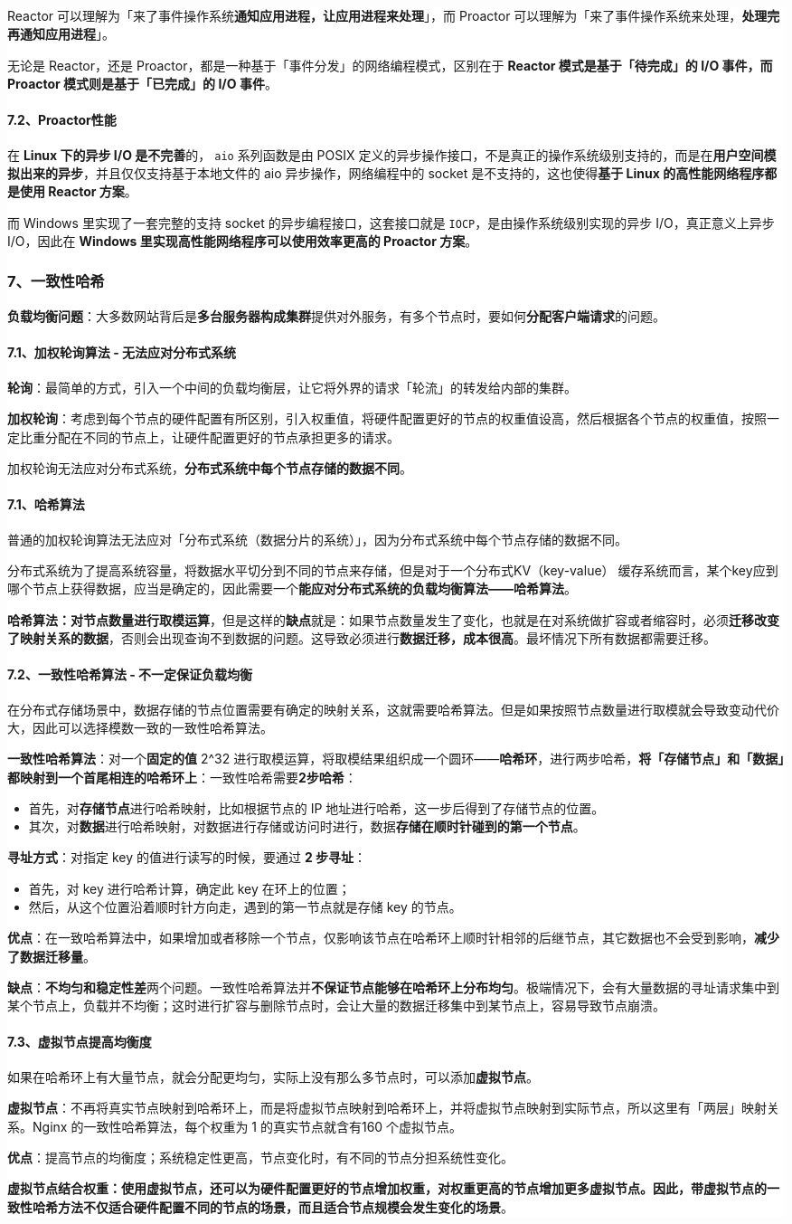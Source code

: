 Reactor 可以理解为「来了事件操作系统**通知应用进程，让应用进程来处理**」，而 Proactor 可以理解为「来了事件操作系统来处理，**处理完再通知应用进程**」。

无论是 Reactor，还是 Proactor，都是一种基于「事件分发」的网络编程模式，区别在于 **Reactor 模式是基于「待完成」的 I/O 事件，而 Proactor 模式则是基于「已完成」的 I/O 事件**。

#### 7.2、Proactor性能

在 **Linux 下的异步 I/O 是不完善**的， `aio` 系列函数是由 POSIX 定义的异步操作接口，不是真正的操作系统级别支持的，而是在**用户空间模拟出来的异步**，并且仅仅支持基于本地文件的 aio 异步操作，网络编程中的 socket 是不支持的，这也使得**基于 Linux 的高性能网络程序都是使用 Reactor 方案**。

而 Windows 里实现了一套完整的支持 socket 的异步编程接口，这套接口就是 `IOCP`，是由操作系统级别实现的异步 I/O，真正意义上异步 I/O，因此在 **Windows 里实现高性能网络程序可以使用效率更高的 Proactor 方案**。

### 7、一致性哈希

**负载均衡问题**：大多数网站背后是**多台服务器构成集群**提供对外服务，有多个节点时，要如何**分配客户端请求**的问题。

#### 7.1、加权轮询算法 - 无法应对分布式系统

**轮询**：最简单的方式，引入一个中间的负载均衡层，让它将外界的请求「轮流」的转发给内部的集群。

**加权轮询**：考虑到每个节点的硬件配置有所区别，引入权重值，将硬件配置更好的节点的权重值设高，然后根据各个节点的权重值，按照一定比重分配在不同的节点上，让硬件配置更好的节点承担更多的请求。

加权轮询无法应对分布式系统，**分布式系统中每个节点存储的数据不同**。

#### 7.1、哈希算法

普通的加权轮询算法无法应对「分布式系统（数据分片的系统）」，因为分布式系统中每个节点存储的数据不同。

分布式系统为了提高系统容量，将数据水平切分到不同的节点来存储，但是对于一个分布式KV（key-value） 缓存系统而言，某个key应到哪个节点上获得数据，应当是确定的，因此需要一个**能应对分布式系统的负载均衡算法——哈希算法**。

**哈希算法：**对**节点数量进行取模运算**，但是这样的**缺点**就是：如果节点数量发生了变化，也就是在对系统做扩容或者缩容时，必须**迁移改变了映射关系的数据**，否则会出现查询不到数据的问题。这导致必须进行**数据迁移，成本很高**。最坏情况下所有数据都需要迁移。

#### 7.2、一致性哈希算法 - 不一定保证负载均衡

在分布式存储场景中，数据存储的节点位置需要有确定的映射关系，这就需要哈希算法。但是如果按照节点数量进行取模就会导致变动代价大，因此可以选择模数一致的一致性哈希算法。

**一致性哈希算法**：对一个**固定的值** 2^32 进行取模运算，将取模结果组织成一个圆环——**哈希环**，进行两步哈希，**将「存储节点」和「数据」都映射到一个首尾相连的哈希环上**：一致性哈希需要**2步哈希**：

- 首先，对**存储节点**进行哈希映射，比如根据节点的 IP 地址进行哈希，这一步后得到了存储节点的位置。
- 其次，对**数据**进行哈希映射，对数据进行存储或访问时进行，数据**存储在顺时针碰到的第一个节点**。

**寻址方式**：对指定 key 的值进行读写的时候，要通过 **2 步寻址**：

- 首先，对 key 进行哈希计算，确定此 key 在环上的位置；
- 然后，从这个位置沿着顺时针方向走，遇到的第一节点就是存储 key 的节点。

**优点**：在一致哈希算法中，如果增加或者移除一个节点，仅影响该节点在哈希环上顺时针相邻的后继节点，其它数据也不会受到影响，**减少了数据迁移量**。

**缺点**：**不均匀和稳定性差**两个问题。一致性哈希算法并**不保证节点能够在哈希环上分布均匀**。极端情况下，会有大量数据的寻址请求集中到某个节点上，负载并不均衡；这时进行扩容与删除节点时，会让大量的数据迁移集中到某节点上，容易导致节点崩溃。

#### 7.3、虚拟节点提高均衡度

如果在哈希环上有大量节点，就会分配更均匀，实际上没有那么多节点时，可以添加**虚拟节点**。

**虚拟节点**：不再将真实节点映射到哈希环上，而是将虚拟节点映射到哈希环上，并将虚拟节点映射到实际节点，所以这里有「两层」映射关系。Nginx 的一致性哈希算法，每个权重为 1 的真实节点就含有160 个虚拟节点。

**优点**：提高节点的均衡度；系统稳定性更高，节点变化时，有不同的节点分担系统性变化。

**虚拟节点结合权重：**使用虚拟节点，还可以为硬件配置更好的节点增加权重，对权重更高的节点增加更多虚拟节点。因此，带虚拟节点的一致性哈希方法**不仅适合硬件配置不同的节点的场景，而且适合节点规模会发生变化的场景**。 

#### 
